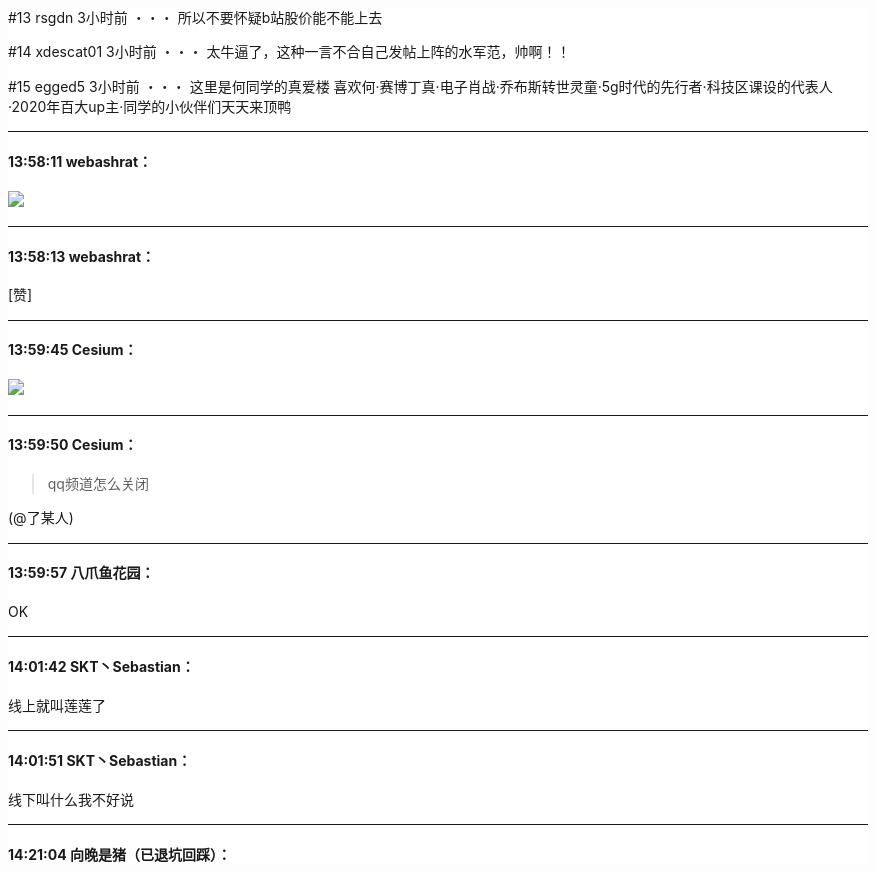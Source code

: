 
#13 rsgdn 3小时前 ・・・
所以不要怀疑b站股价能不能上去

#14 xdescat01 3小时前 ・・・
太牛逼了，这种一言不合自己发帖上阵的水军范，帅啊！！

#15 egged5 3小时前 ・・・
这里是何同学的真爱楼
喜欢何·赛博丁真·电子肖战·乔布斯转世灵童·5g时代的先行者·科技区课设的代表人·2020年百大up主·同学的小伙伴们天天来顶鸭

*****

#### 13:58:11  webashrat：

![](http://gchat.qpic.cn/gchatpic_new/2625239949/614391357-2697555826-D19EAE1324CC16E28C9994E6E20748F0/0?term=2")

*****

#### 13:58:13  webashrat：

[赞]

*****

#### 13:59:45  Cesium：

![](http://gchat.qpic.cn/gchatpic_new/3177144540/614391357-2964664271-D0194E2CD1B3AE3ED8C4A5DFB5D677F7/0?term=2")

*****

#### 13:59:50  Cesium：

<blockquote>qq频道怎么关闭</blockquote>
 (@了某人)  

*****

#### 13:59:57  八爪鱼花园：

OK

*****

#### 14:01:42  SKT丶Sebastian：

线上就叫莲莲了

*****

#### 14:01:51  SKT丶Sebastian：

线下叫什么我不好说

*****

#### 14:21:04  向晚是猪（已退坑回踩）：
